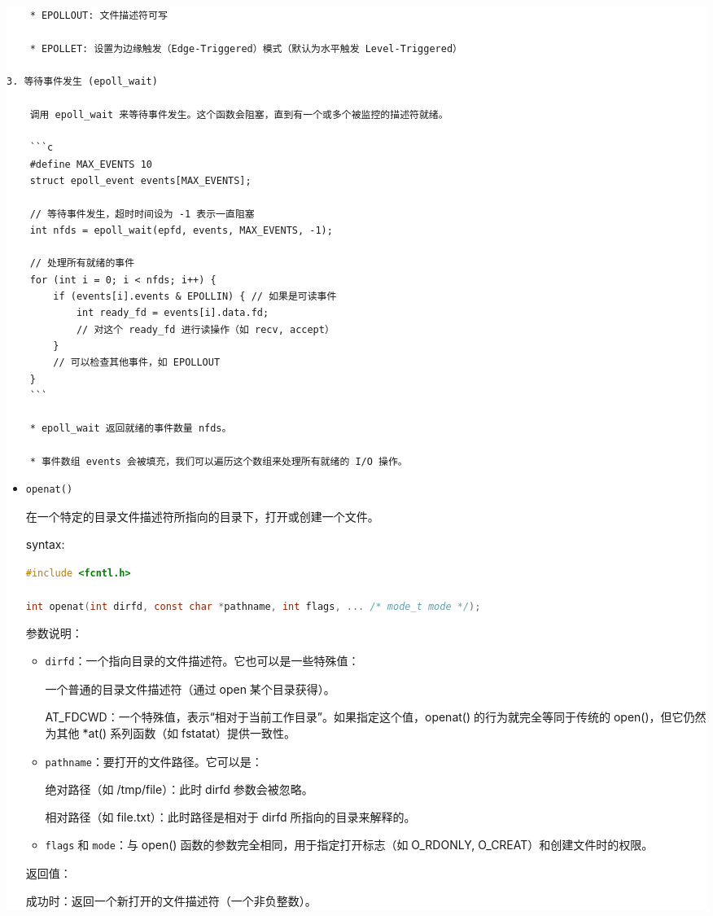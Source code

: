         * EPOLLOUT: 文件描述符可写

        * EPOLLET: 设置为边缘触发（Edge-Triggered）模式（默认为水平触发 Level-Triggered）

    3. 等待事件发生 (epoll_wait)

        调用 epoll_wait 来等待事件发生。这个函数会阻塞，直到有一个或多个被监控的描述符就绪。

        ```c
        #define MAX_EVENTS 10
        struct epoll_event events[MAX_EVENTS];

        // 等待事件发生，超时时间设为 -1 表示一直阻塞
        int nfds = epoll_wait(epfd, events, MAX_EVENTS, -1);

        // 处理所有就绪的事件
        for (int i = 0; i < nfds; i++) {
            if (events[i].events & EPOLLIN) { // 如果是可读事件
                int ready_fd = events[i].data.fd;
                // 对这个 ready_fd 进行读操作（如 recv, accept）
            }
            // 可以检查其他事件，如 EPOLLOUT
        }
        ```

        * epoll_wait 返回就绪的事件数量 nfds。

        * 事件数组 events 会被填充，我们可以遍历这个数组来处理所有就绪的 I/O 操作。

* `openat()`

    在一个特定的目录文件描述符所指向的目录下，打开或创建一个文件。

    syntax:

    ```c
    #include <fcntl.h>

    int openat(int dirfd, const char *pathname, int flags, ... /* mode_t mode */);
    ```

    参数说明：

    * `dirfd`：一个指向目录的文件描述符。它也可以是一些特殊值：

        一个普通的目录文件描述符（通过 open 某个目录获得）。

        AT_FDCWD：一个特殊值，表示“相对于当前工作目录”。如果指定这个值，openat() 的行为就完全等同于传统的 open()，但它仍然为其他 *at() 系列函数（如 fstatat）提供一致性。

    * `pathname`：要打开的文件路径。它可以是：

        绝对路径（如 /tmp/file）：此时 dirfd 参数会被忽略。

        相对路径（如 file.txt）：此时路径是相对于 dirfd 所指向的目录来解释的。

    * `flags` 和 `mode`：与 open() 函数的参数完全相同，用于指定打开标志（如 O_RDONLY, O_CREAT）和创建文件时的权限。

    返回值：

    成功时：返回一个新打开的文件描述符（一个非负整数）。
